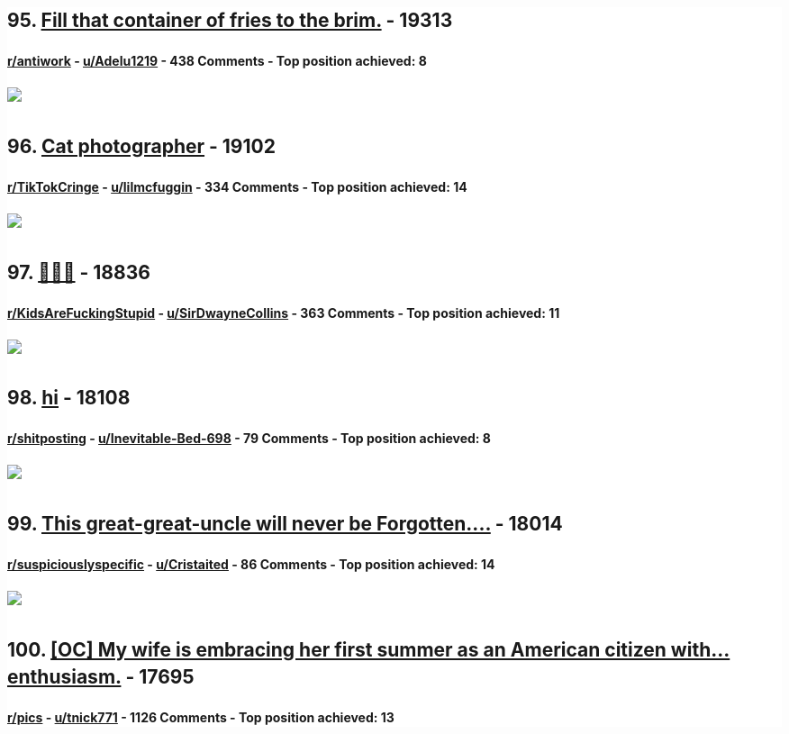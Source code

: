 ## 95. [Fill that container of fries to the brim.](http://reddit.com/r/antiwork/comments/v3kabr/fill_that_container_of_fries_to_the_brim/) - 19313
#### [r/antiwork](http://reddit.com/r/antiwork) - [u/Adelu1219](http://reddit.com/u/Adelu1219) - 438 Comments - Top position achieved: 8

<a href="https://i.redd.it/92sc2zwi7a391.jpg"><img src="https://b.thumbs.redditmedia.com/MT948HDiaZlo4fY5R-nIJ1nBrpwOXd6H3YoZkDgdekc.jpg"></img></a>

## 96. [Cat photographer](http://reddit.com/r/TikTokCringe/comments/v38g39/cat_photographer/) - 19102
#### [r/TikTokCringe](http://reddit.com/r/TikTokCringe) - [u/lilmcfuggin](http://reddit.com/u/lilmcfuggin) - 334 Comments - Top position achieved: 14

<a href="https://v.redd.it/wbi9h61x55391"><img src="https://b.thumbs.redditmedia.com/t0noOSDgrUwRyp6Cj3a8OY6hIX-LNwoC2KAkUfKpUzY.jpg"></img></a>

## 97. [🤦🏾‍♂️](http://reddit.com/r/KidsAreFuckingStupid/comments/v3ggm8/_/) - 18836
#### [r/KidsAreFuckingStupid](http://reddit.com/r/KidsAreFuckingStupid) - [u/SirDwayneCollins](http://reddit.com/u/SirDwayneCollins) - 363 Comments - Top position achieved: 11

<a href="https://v.redd.it/bb6o5hv1c9391"><img src="https://a.thumbs.redditmedia.com/L_kCMQMBk5t5A5BwFOyjBkqtBkkf2flA3NtVmXEPmz4.jpg"></img></a>

## 98. [hi](http://reddit.com/r/shitposting/comments/v31eij/hi/) - 18108
#### [r/shitposting](http://reddit.com/r/shitposting) - [u/Inevitable-Bed-698](http://reddit.com/u/Inevitable-Bed-698) - 79 Comments - Top position achieved: 8

<a href="https://i.redd.it/xkrafg1965391.jpg"><img src="https://b.thumbs.redditmedia.com/_I_MlG94PXHTHOGgTs1z7VcIsLf6tSwmJDKOYrr2sIU.jpg"></img></a>

## 99. [This great-great-uncle will never be Forgotten....](http://reddit.com/r/suspiciouslyspecific/comments/v32v0v/this_greatgreatuncle_will_never_be_forgotten/) - 18014
#### [r/suspiciouslyspecific](http://reddit.com/r/suspiciouslyspecific) - [u/Cristaited](http://reddit.com/u/Cristaited) - 86 Comments - Top position achieved: 14

<a href="https://i.redd.it/kfmyc1e0l5391.jpg"><img src="https://b.thumbs.redditmedia.com/dBCvh8BxCaol9_iHp31CMxRxypVN44Kx1KNdBpCfgmc.jpg"></img></a>

## 100. [[OC] My wife is embracing her first summer as an American citizen with… enthusiasm.](http://reddit.com/r/pics/comments/v2yns2/oc_my_wife_is_embracing_her_first_summer_as_an/) - 17695
#### [r/pics](http://reddit.com/r/pics) - [u/tnick771](http://reddit.com/u/tnick771) - 1126 Comments - Top position achieved: 13
